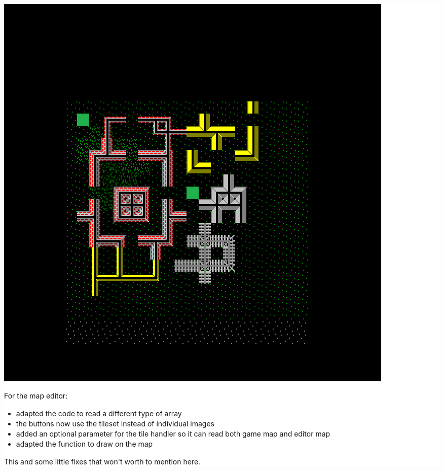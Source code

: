 ![](READMEmd/progress012.gif)

For the map editor:
- adapted the code to read a different type of array
- the buttons now use the tileset instead of individual images
- added an optional parameter for the tile handler so it can read both game map and editor map
- adapted the function to draw on the map

This and some little fixes that won't worth to mention here.
